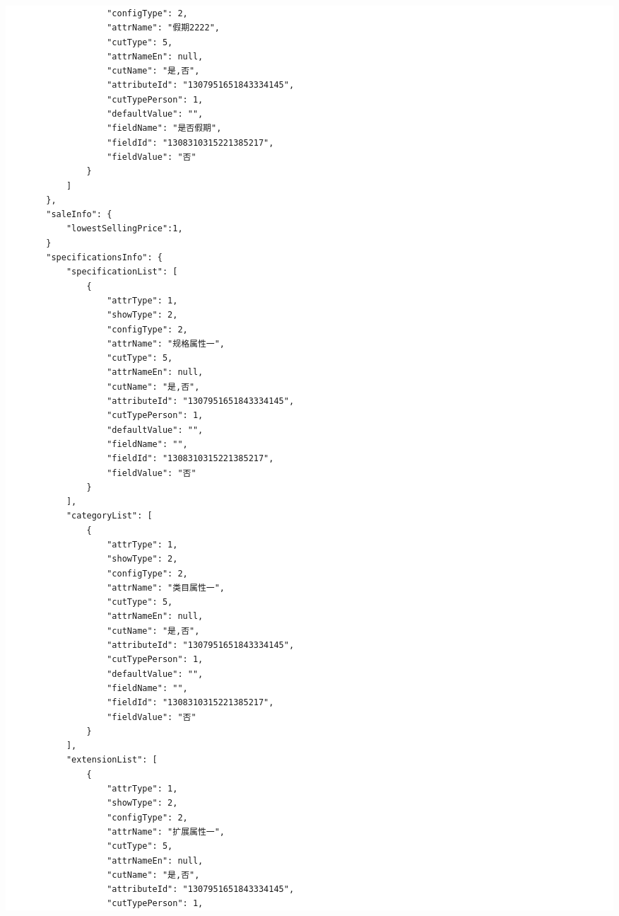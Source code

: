 ``` 
                    "configType": 2,
                    "attrName": "假期2222",
                    "cutType": 5,
                    "attrNameEn": null,
                    "cutName": "是,否",
                    "attributeId": "1307951651843334145",
                    "cutTypePerson": 1,
                    "defaultValue": "",
                    "fieldName": "是否假期",
                    "fieldId": "1308310315221385217",
                    "fieldValue": "否"
                }
            ]
        },
		"saleInfo": {
			"lowestSellingPrice":1,
		}
		"specificationsInfo": {
			"specificationList": [
                {
                    "attrType": 1,
                    "showType": 2,
                    "configType": 2,
                    "attrName": "规格属性一",
                    "cutType": 5,
                    "attrNameEn": null,
                    "cutName": "是,否",
                    "attributeId": "1307951651843334145",
                    "cutTypePerson": 1,
                    "defaultValue": "",
                    "fieldName": "",
                    "fieldId": "1308310315221385217",
                    "fieldValue": "否"
                }
            ],
			"categoryList": [
                {
                    "attrType": 1,
                    "showType": 2,
                    "configType": 2,
                    "attrName": "类目属性一",
                    "cutType": 5,
                    "attrNameEn": null,
                    "cutName": "是,否",
                    "attributeId": "1307951651843334145",
                    "cutTypePerson": 1,
                    "defaultValue": "",
                    "fieldName": "",
                    "fieldId": "1308310315221385217",
                    "fieldValue": "否"
                }
            ],
			"extensionList": [
                {
                    "attrType": 1,
                    "showType": 2,
                    "configType": 2,
                    "attrName": "扩展属性一",
                    "cutType": 5,
                    "attrNameEn": null,
                    "cutName": "是,否",
                    "attributeId": "1307951651843334145",
                    "cutTypePerson": 1,
```